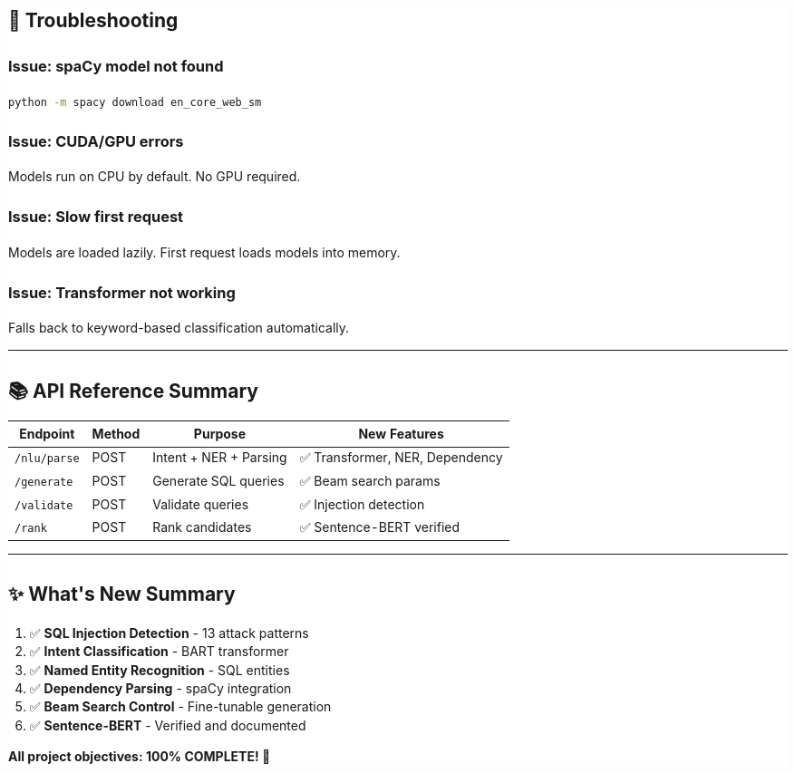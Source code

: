 
## 🔧 Troubleshooting

### Issue: spaCy model not found
```bash
python -m spacy download en_core_web_sm
```

### Issue: CUDA/GPU errors
Models run on CPU by default. No GPU required.

### Issue: Slow first request
Models are loaded lazily. First request loads models into memory.

### Issue: Transformer not working
Falls back to keyword-based classification automatically.

---

## 📚 API Reference Summary

| Endpoint | Method | Purpose | New Features |
|----------|--------|---------|--------------|
| `/nlu/parse` | POST | Intent + NER + Parsing | ✅ Transformer, NER, Dependency |
| `/generate` | POST | Generate SQL queries | ✅ Beam search params |
| `/validate` | POST | Validate queries | ✅ Injection detection |
| `/rank` | POST | Rank candidates | ✅ Sentence-BERT verified |

---

## ✨ What's New Summary

1. ✅ **SQL Injection Detection** - 13 attack patterns
2. ✅ **Intent Classification** - BART transformer
3. ✅ **Named Entity Recognition** - SQL entities
4. ✅ **Dependency Parsing** - spaCy integration
5. ✅ **Beam Search Control** - Fine-tunable generation
6. ✅ **Sentence-BERT** - Verified and documented

**All project objectives: 100% COMPLETE! 🎉**
